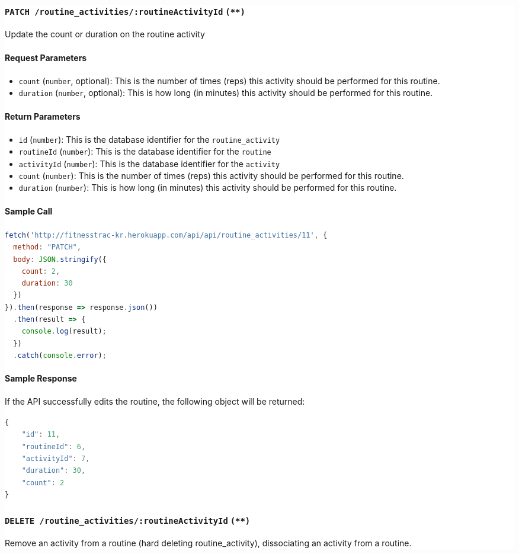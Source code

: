 ### `PATCH /routine_activities/:routineActivityId` `(**)`

Update the count or duration on the routine activity

#### Request Parameters

* `count` (`number`, optional): This is the number of times (reps) this activity should be performed for this routine.
* `duration` (`number`, optional): This is how long (in minutes) this activity should be performed for this routine.

#### Return Parameters

* `id` (`number`): This is the database identifier for the `routine_activity`
* `routineId` (`number`): This is the database identifier for the `routine`
* `activityId` (`number`): This is the database identifier for the `activity`
* `count` (`number`): This is the number of times (reps) this activity should be performed for this routine.
* `duration` (`number`): This is how long (in minutes) this activity should be performed for this routine.

#### Sample Call

```js
fetch('http://fitnesstrac-kr.herokuapp.com/api/api/routine_activities/11', {
  method: "PATCH",
  body: JSON.stringify({
    count: 2,
    duration: 30
  })
}).then(response => response.json())
  .then(result => {
    console.log(result);
  })
  .catch(console.error);
```

#### Sample Response

If the API successfully edits the routine, the following object will be returned:

```js
{
    "id": 11,
    "routineId": 6,
    "activityId": 7,
    "duration": 30,
    "count": 2
}
```

### `DELETE /routine_activities/:routineActivityId` `(**)`

Remove an activity from a routine (hard deleting routine_activity), dissociating an activity from a routine.
